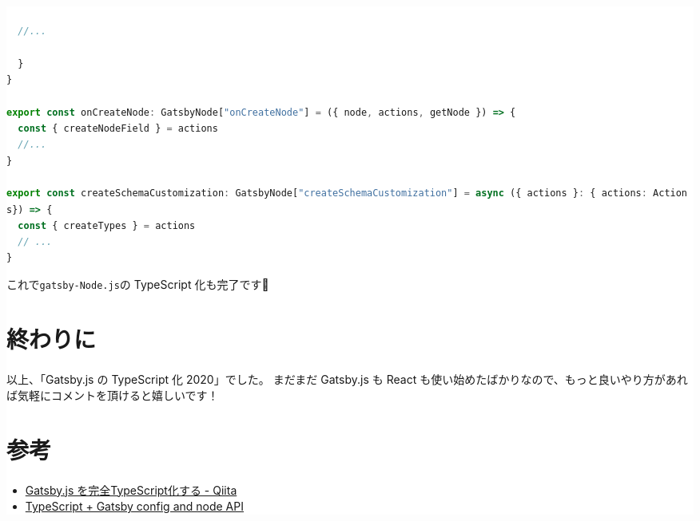 ```ts

  //...

  }
}

export const onCreateNode: GatsbyNode["onCreateNode"] = ({ node, actions, getNode }) => {
  const { createNodeField } = actions
  //...
}

export const createSchemaCustomization: GatsbyNode["createSchemaCustomization"] = async ({ actions }: { actions: Actions}) => {
  const { createTypes } = actions
  // ...
}

```

これで`gatsby-Node.js`の TypeScript 化も完了です🎉

# 終わりに

以上、「Gatsby.js の TypeScript 化 2020」でした。
まだまだ Gatsby.js も React も使い始めたばかりなので、もっと良いやり方があれば気軽にコメントを頂けると嬉しいです！


# 参考

- [Gatsby.js を完全TypeScript化する - Qiita](https://qiita.com/Takepepe/items/144209f860fbe4d5e9bb)
- [TypeScript + Gatsby config and node API](https://gist.github.com/JohnAlbin/2fc05966624dffb20f4b06b4305280f9)